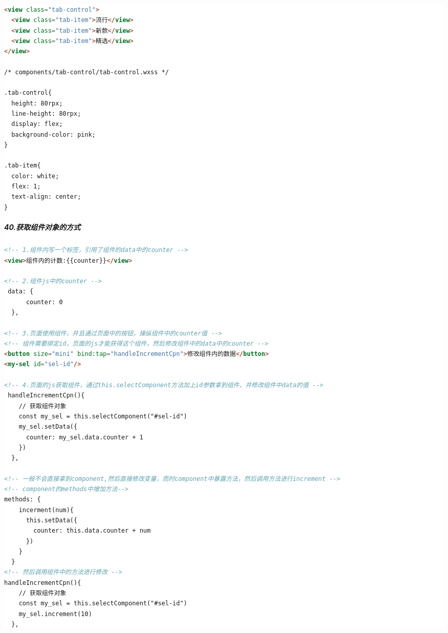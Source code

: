 ```html
<view class="tab-control">
  <view class="tab-item">流行</view>
  <view class="tab-item">新款</view>
  <view class="tab-item">精选</view>
</view>

/* components/tab-control/tab-control.wxss */

.tab-control{
  height: 80rpx;          
  line-height: 80rpx;
  display: flex;
  background-color: pink;
}

.tab-item{
  color: white;
  flex: 1;
  text-align: center;
}
```

##### 40.获取组件对象的方式

```html
<!-- 1.组件内写一个标签，引用了组件的data中的counter -->
<view>组件内的计数:{{counter}}</view>

<!-- 2.组件js中的counter -->
 data: {
      counter: 0
  },

<!-- 3.页面使用组件，并且通过页面中的按钮，操纵组件中的counter值 -->
<!-- 组件需要绑定id，页面的js才能获得这个组件，然后修改组件中的data中的counter -->
<button size="mini" bind:tap="handleIncrementCpn">修改组件内的数据</button>
<my-sel id="sel-id"/>

<!-- 4.页面的js获取组件，通过this.selectComponent方法加上id参数拿到组件，并修改组件中data的值 -->
 handleIncrementCpn(){
    // 获取组件对象
    const my_sel = this.selectComponent("#sel-id")
    my_sel.setData({
      counter: my_sel.data.counter + 1
    })
  },

<!-- 一般不会直接拿到component,然后直接修改变量，而时component中暴露方法，然后调用方法进行increment -->
<!-- component的methods中增加方法--> 
methods: {
    incerment(num){
      this.setData({
        counter: this.data.counter + num
      })
    }
  }
<!-- 然后调用组件中的方法进行修改 -->
handleIncrementCpn(){
    // 获取组件对象
    const my_sel = this.selectComponent("#sel-id")
    my_sel.increment(10)
  },
```
